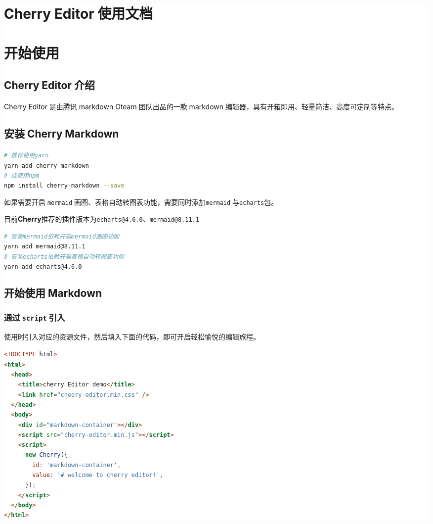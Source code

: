 # Cherry Editor 使用文档

# 开始使用

## Cherry Editor 介绍

Cherry Editor 是由腾讯 markdown Oteam 团队出品的一款 markdown 编辑器，具有开箱即用、轻量简洁、高度可定制等特点。

## 安装 Cherry Markdown

```bash
# 推荐使用yarn
yarn add cherry-markdown
# 或使用npm
npm install cherry-markdown --save
```

如果需要开启 `mermaid` 画图、表格自动转图表功能，需要同时添加`mermaid` 与`echarts`包。

目前**Cherry**推荐的插件版本为`echarts@4.6.0`、`mermaid@8.11.1`

```bash
# 安装mermaid依赖开启mermaid画图功能
yarn add mermaid@8.11.1
# 安装echarts依赖开启表格自动转图表功能
yarn add echarts@4.6.0
```

## 开始使用 Markdown

### 通过 `script` 引入

使用时引入对应的资源文件，然后填入下面的代码，即可开启轻松愉悦的编辑旅程。

```html
<!DOCTYPE html>
<html>
  <head>
    <title>cherry Editor demo</title>
    <link href="cheery-editor.min.css" />
  </head>
  <body>
    <div id="markdown-container"></div>
    <script src="cherry-editor.min.js"></script>
    <script>
      new Cherry({
        id: 'markdown-container',
        value: '# welcome to cherry editor!',
      });
    </script>
  </body>
</html>
```
